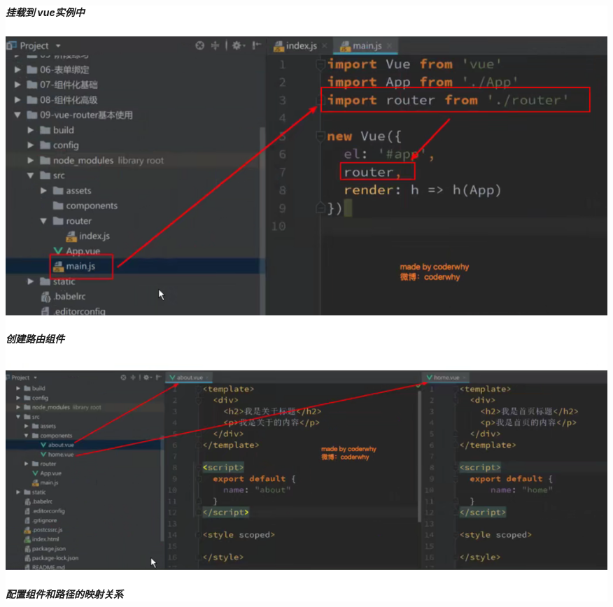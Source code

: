 ##### 挂载到 vue实例中

![image-20210826162728789](images/image-20210826162728789.png)

##### 创建路由组件

![image-20210826162746488](images/image-20210826162746488.png)

##### 配置组件和路径的映射关系

